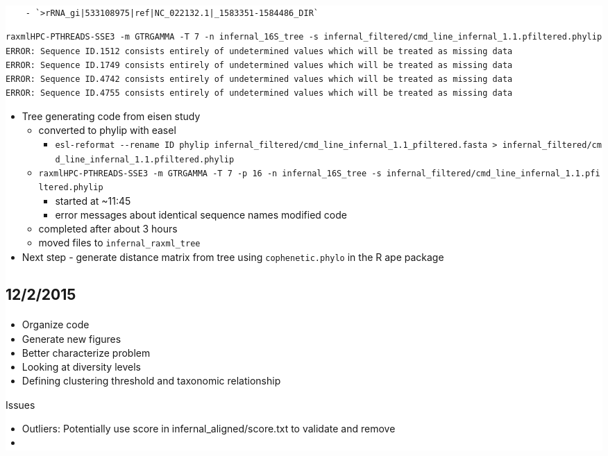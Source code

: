         - `>rRNA_gi|533108975|ref|NC_022132.1|_1583351-1584486_DIR`
```
raxmlHPC-PTHREADS-SSE3 -m GTRGAMMA -T 7 -n infernal_16S_tree -s infernal_filtered/cmd_line_infernal_1.1.pfiltered.phylip
ERROR: Sequence ID.1512 consists entirely of undetermined values which will be treated as missing data
ERROR: Sequence ID.1749 consists entirely of undetermined values which will be treated as missing data
ERROR: Sequence ID.4742 consists entirely of undetermined values which will be treated as missing data
ERROR: Sequence ID.4755 consists entirely of undetermined values which will be treated as missing data
```



+ Tree generating code from eisen study
    * converted to phylip with easel
        - `esl-reformat --rename ID phylip infernal_filtered/cmd_line_infernal_1.1_pfiltered.fasta > infernal_filtered/cmd_line_infernal_1.1.pfiltered.phylip`
    * `raxmlHPC-PTHREADS-SSE3 -m GTRGAMMA -T 7 -p 16 -n infernal_16S_tree -s infernal_filtered/cmd_line_infernal_1.1.pfiltered.phylip`
        - started at ~11:45 
        - error messages about identical sequence names modified code 
    * completed after about 3 hours
    * moved files to `infernal_raxml_tree`
+ Next step - generate distance matrix from tree using `cophenetic.phylo` in the R ape package


## 12/2/2015
* Organize code
* Generate new figures
* Better characterize problem
* Looking at diversity levels
* Defining clustering threshold and taxonomic relationship

Issues
- Outliers: Potentially use score in infernal_aligned/score.txt to validate and remove
- 

